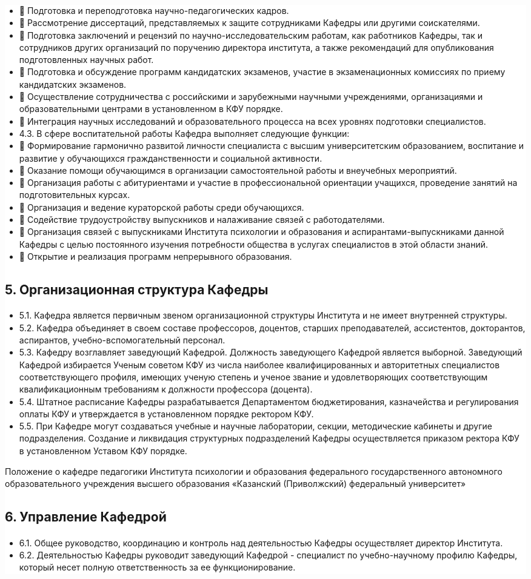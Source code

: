 -  Подготовка и переподготовка научно-педагогических кадров.
-  Рассмотрение  диссертаций,  представляемых  к  защите  сотрудниками  Кафедры  или другими соискателями.
-  Подготовка заключений и рецензий по научно-исследовательским работам, как работников Кафедры, так и сотрудников других организаций по поручению директора института, а также рекомендаций для опубликования подготовленных научных работ.
-  Подготовка и обсуждение программ кандидатских экзаменов, участие в экзаменационных комиссиях по приему кандидатских экзаменов.
-  Осуществление сотрудничества с российскими и зарубежными научными учреждениями, организациями и образовательными центрами в установленном в КФУ порядке.
-  Интеграция  научных  исследований  и  образовательного  процесса  на  всех  уровнях подготовки специалистов.
- 4.3. В сфере воспитательной работы Кафедра выполняет следующие функции:
-  Формирование гармонично развитой личности специалиста с высшим университетским образованием, воспитание и развитие у обучающихся  гражданственности и социальной активности.
-  Оказание помощи обучающимся в организации самостоятельной работы и внеучебных мероприятий.
-  Организация  работы  с  абитуриентами  и  участие  в  профессиональной  ориентации учащихся, проведение занятий на подготовительных курсах.
-  Организация и ведение кураторской работы среди обучающихся.
-  Содействие трудоустройству выпускников и налаживание связей с работодателями.
-  Организация связей с выпускниками Института психологии и образования и аспирантами-выпускниками данной Кафедры с целью постоянного изучения потребности общества в услугах специалистов в этой области знаний.
-  Открытие и реализация программ непрерывного образования.

## 5. Организационная структура Кафедры

- 5.1. Кафедра является первичным звеном организационной структуры Института и не имеет внутренней структуры.
- 5.2. Кафедра объединяет в своем составе профессоров, доцентов, старших преподавателей, ассистентов, докторантов, аспирантов, учебно-вспомогательный персонал.
- 5.3.  Кафедру возглавляет заведующий Кафедрой. Должность заведующего Кафедрой является  выборной.  Заведующий  Кафедрой  избирается  Ученым  советом  КФУ  из  числа наиболее  квалифицированных  и  авторитетных  специалистов  соответствующего  профиля, имеющих ученую степень и ученое звание и удовлетворяющих соответствующим квалификационным требованиям к должности профессора (доцента).
- 5.4. Штатное расписание Кафедры разрабатывается Департаментом бюджетирования, казначейства и регулирования оплаты КФУ и утверждается в установленном порядке ректором КФУ.
- 5.5. При Кафедре могут создаваться учебные и научные лаборатории, секции, методические кабинеты и другие подразделения. Создание и ликвидация структурных подразделений Кафедры осуществляется приказом ректора КФУ в установленном Уставом КФУ порядке.

Положение о кафедре педагогики Института психологии и образования федерального государственного автономного образовательного учреждения высшего образования «Казанский (Приволжский) федеральный университет»

## 6. Управление Кафедрой

- 6.1.  Общее  руководство,  координацию  и  контроль  над  деятельностью  Кафедры  осуществляет директор Института.
- 6.2. Деятельностью Кафедры руководит заведующий Кафедрой - специалист по учебно-научному профилю Кафедры, который несет полную ответственность за ее функционирование.
